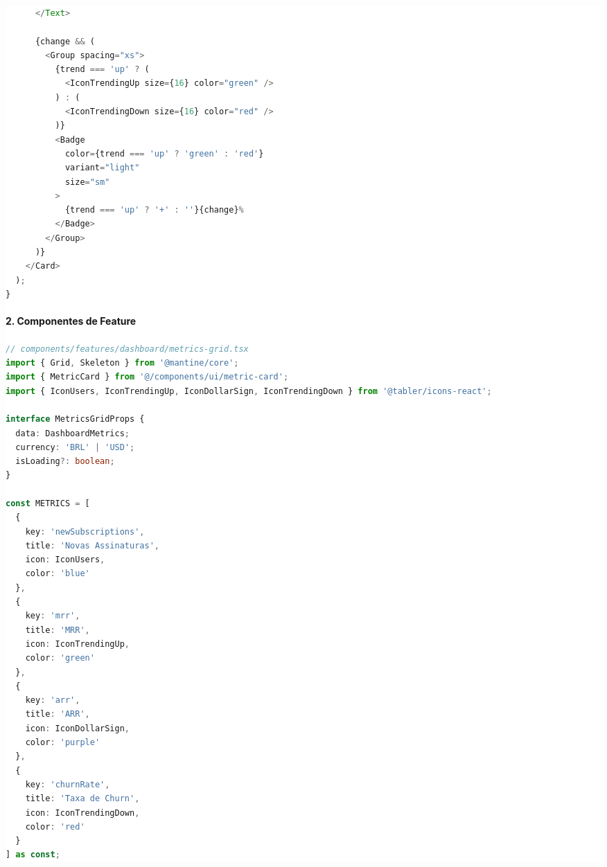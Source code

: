 ```typescript
      </Text>
      
      {change && (
        <Group spacing="xs">
          {trend === 'up' ? (
            <IconTrendingUp size={16} color="green" />
          ) : (
            <IconTrendingDown size={16} color="red" />
          )}
          <Badge 
            color={trend === 'up' ? 'green' : 'red'} 
            variant="light"
            size="sm"
          >
            {trend === 'up' ? '+' : ''}{change}%
          </Badge>
        </Group>
      )}
    </Card>
  );
}
```

#### **2. Componentes de Feature**
```typescript
// components/features/dashboard/metrics-grid.tsx
import { Grid, Skeleton } from '@mantine/core';
import { MetricCard } from '@/components/ui/metric-card';
import { IconUsers, IconTrendingUp, IconDollarSign, IconTrendingDown } from '@tabler/icons-react';

interface MetricsGridProps {
  data: DashboardMetrics;
  currency: 'BRL' | 'USD';
  isLoading?: boolean;
}

const METRICS = [
  {
    key: 'newSubscriptions',
    title: 'Novas Assinaturas',
    icon: IconUsers,
    color: 'blue'
  },
  {
    key: 'mrr',
    title: 'MRR',
    icon: IconTrendingUp,
    color: 'green'
  },
  {
    key: 'arr',
    title: 'ARR',
    icon: IconDollarSign,
    color: 'purple'
  },
  {
    key: 'churnRate',
    title: 'Taxa de Churn',
    icon: IconTrendingDown,
    color: 'red'
  }
] as const;

```